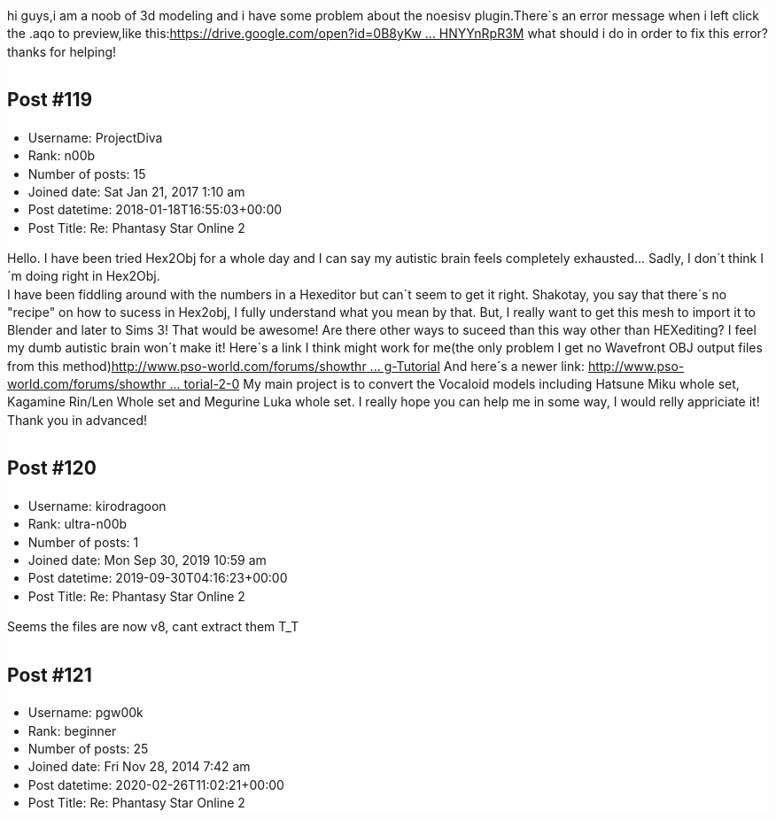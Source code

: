 hi guys,i am a noob of 3d modeling and i have some problem about the noesisv plugin.There`s an error message when i left click the .aqo to preview,like this:[https://drive.google.com/open?id=0B8yKw ... HNYYnRpR3M](https://drive.google.com/open?id=0B8yKwu_5Ju42RDVpOHNYYnRpR3M)
what should i do in order to fix this error?
thanks for helping!
## Post #119
- Username: ProjectDiva
- Rank: n00b
- Number of posts: 15
- Joined date: Sat Jan 21, 2017 1:10 am
- Post datetime: 2018-01-18T16:55:03+00:00
- Post Title: Re: Phantasy Star Online 2

Hello.
I have been tried Hex2Obj for a whole day and I can say my autistic brain feels completely exhausted...
Sadly, I don´t think I´m doing right in Hex2Obj.   
I have been fiddling around with the numbers in a Hexeditor but can´t seem to get it right.
Shakotay, you say that there´s no "recipe" on how to sucess in Hex2obj, I fully understand what you mean by that. 
But, I really want to get this mesh to import it to Blender and later to Sims 3! 
That would be awesome! 
Are there other ways to suceed than this way other than HEXediting?
I feel my dumb autistic brain won´t make it! 
Here´s a link I think might work for me(the only problem I get no Wavefront OBJ output files from this method)[http://www.pso-world.com/forums/showthr ... g-Tutorial](http://www.pso-world.com/forums/showthread.php?232836-PSO2-Modding-Tutorial)
And here´s a newer link: [http://www.pso-world.com/forums/showthr ... torial-2-0](http://www.pso-world.com/forums/showthread.php?237103-PSO2-Modding-Tutorial-2-0)
My main project is to convert the Vocaloid models including Hatsune Miku whole set, Kagamine Rin/Len Whole set and Megurine Luka whole set.
I really hope you can help me in some way, I would relly appriciate it!
Thank you in advanced!
## Post #120
- Username: kirodragoon
- Rank: ultra-n00b
- Number of posts: 1
- Joined date: Mon Sep 30, 2019 10:59 am
- Post datetime: 2019-09-30T04:16:23+00:00
- Post Title: Re: Phantasy Star Online 2

Seems the files are now v8, cant extract them T_T
## Post #121
- Username: pgw00k
- Rank: beginner
- Number of posts: 25
- Joined date: Fri Nov 28, 2014 7:42 am
- Post datetime: 2020-02-26T11:02:21+00:00
- Post Title: Re: Phantasy Star Online 2
